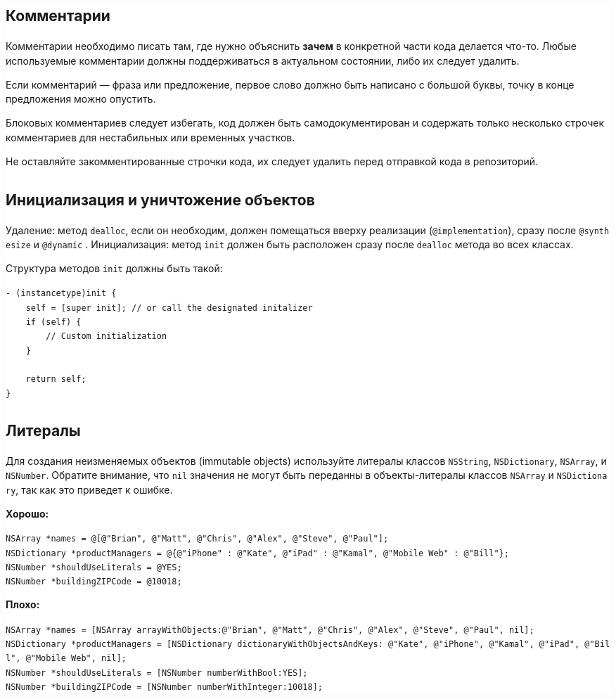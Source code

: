 
## Комментарии

Комментарии необходимо писать там, где нужно объяснить **зачем** в конкретной части кода делается что-то. Любые используемые комментарии должны поддерживаться в актуальном состоянии, либо их следует удалить.

Если комментарий — фраза или предложение, первое слово должно быть написано с большой буквы, точку в конце предложения можно опустить.

Блоковых комментариев следует избегать, код должен быть самодокументирован и содержать только несколько строчек комментариев для нестабильных или временных участков.

Не оставляйте закомментированные строчки кода, их следует удалить перед отправкой кода в репозиторий.

## Инициализация и уничтожение объектов

Удаление: метод `dealloc`, если он необходим, должен помещаться вверху реализации (`@implementation`), сразу после  `@synthesize` и `@dynamic` . 
Инициализация: метод `init` должен быть расположен сразу после `dealloc` метода во всех классах.

Структура методов `init` должны быть такой:

```objc
- (instancetype)init {
    self = [super init]; // or call the designated initalizer
    if (self) {
        // Custom initialization
    }

    return self;
}
```

## Литералы

Для создания неизменяемых объектов (immutable objects) используйте литералы классов `NSString`, `NSDictionary`, `NSArray`, и `NSNumber`. Обратите внимание, что `nil` значения не могут быть переданны в объекты-литералы классов `NSArray` и `NSDictionary`, так как это приведет к ошибке.

**Хорошо:**

```objc
NSArray *names = @[@"Brian", @"Matt", @"Chris", @"Alex", @"Steve", @"Paul"];
NSDictionary *productManagers = @{@"iPhone" : @"Kate", @"iPad" : @"Kamal", @"Mobile Web" : @"Bill"};
NSNumber *shouldUseLiterals = @YES;
NSNumber *buildingZIPCode = @10018;
```

**Плохо:**

```objc
NSArray *names = [NSArray arrayWithObjects:@"Brian", @"Matt", @"Chris", @"Alex", @"Steve", @"Paul", nil];
NSDictionary *productManagers = [NSDictionary dictionaryWithObjectsAndKeys: @"Kate", @"iPhone", @"Kamal", @"iPad", @"Bill", @"Mobile Web", nil];
NSNumber *shouldUseLiterals = [NSNumber numberWithBool:YES];
NSNumber *buildingZIPCode = [NSNumber numberWithInteger:10018];
```
